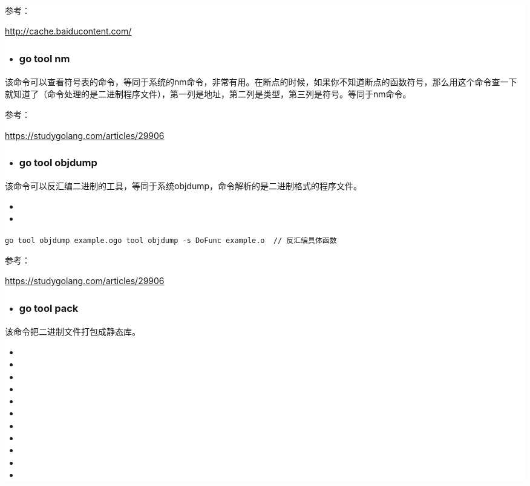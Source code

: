 

参考：

http://cache.baiducontent.com/

###  



- ### **go tool nm**



该命令可以查看符号表的命令，等同于系统的nm命令，非常有用。在断点的时候，如果你不知道断点的函数符号，那么用这个命令查一下就知道了（命令处理的是二进制程序文件），第一列是地址，第二列是类型，第三列是符号。等同于nm命令。



参考：

https://studygolang.com/articles/29906





- ### **go tool objdump**



该命令可以反汇编二进制的工具，等同于系统objdump，命令解析的是二进制格式的程序文件。



- 
- 

```
go tool objdump example.ogo tool objdump -s DoFunc example.o  // 反汇编具体函数
```



参考：

https://studygolang.com/articles/29906

###  



- ### **go tool pack**



该命令把二进制文件打包成静态库。



- 
- 
- 
- 
- 
- 
- 
- 
- 
- 
- 
